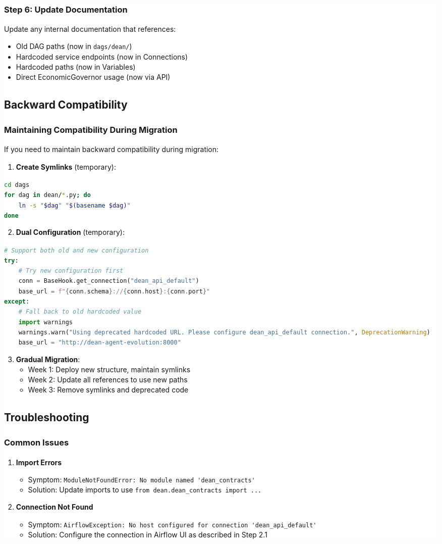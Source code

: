 ### Step 6: Update Documentation

Update any internal documentation that references:
- Old DAG paths (now in `dags/dean/`)
- Hardcoded service endpoints (now in Connections)
- Hardcoded paths (now in Variables)
- Direct EconomicGovernor usage (now via API)

## Backward Compatibility

### Maintaining Compatibility During Migration

If you need to maintain backward compatibility during migration:

1. **Create Symlinks** (temporary):
```bash
cd dags
for dag in dean/*.py; do
    ln -s "$dag" "$(basename $dag)"
done
```

2. **Dual Configuration** (temporary):
```python
# Support both old and new configuration
try:
    # Try new configuration first
    conn = BaseHook.get_connection("dean_api_default")
    base_url = f"{conn.schema}://{conn.host}:{conn.port}"
except:
    # Fall back to old hardcoded value
    import warnings
    warnings.warn("Using deprecated hardcoded URL. Please configure dean_api_default connection.", DeprecationWarning)
    base_url = "http://dean-agent-evolution:8000"
```

3. **Gradual Migration**:
   - Week 1: Deploy new structure, maintain symlinks
   - Week 2: Update all references to use new paths
   - Week 3: Remove symlinks and deprecated code

## Troubleshooting

### Common Issues

1. **Import Errors**
   - Symptom: `ModuleNotFoundError: No module named 'dean_contracts'`
   - Solution: Update imports to use `from dean.dean_contracts import ...`

2. **Connection Not Found**
   - Symptom: `AirflowException: No host configured for connection 'dean_api_default'`
   - Solution: Configure the connection in Airflow UI as described in Step 2.1
